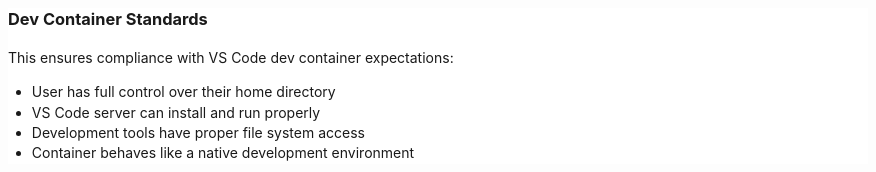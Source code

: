 ### **Dev Container Standards**
This ensures compliance with VS Code dev container expectations:
- User has full control over their home directory
- VS Code server can install and run properly
- Development tools have proper file system access
- Container behaves like a native development environment

